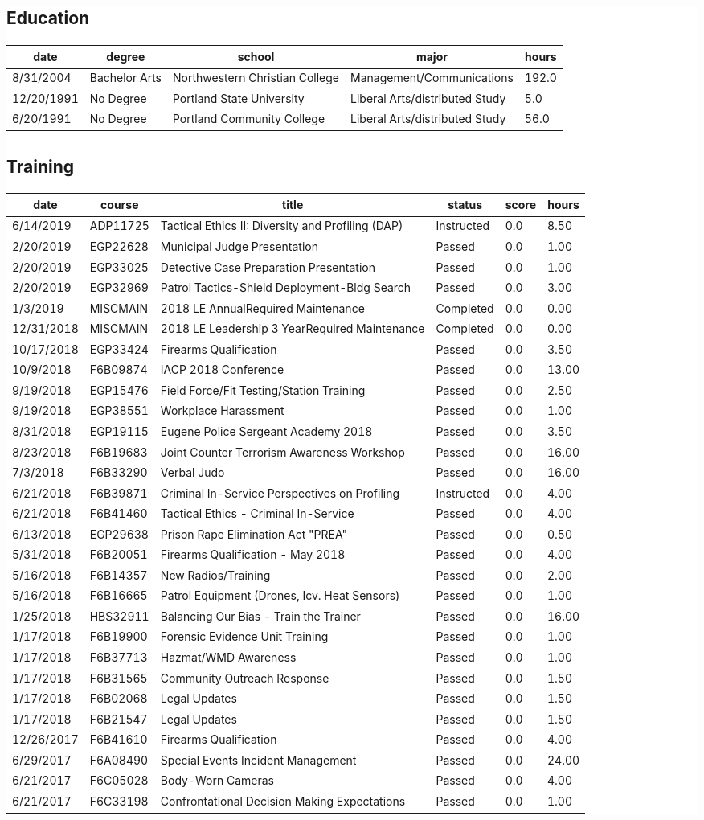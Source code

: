 ## Education
| date | degree | school | major | hours |
| ---- | ------ | ------ | ----- | ----- |
| 8/31/2004 | Bachelor Arts | Northwestern Christian College | Management/Communications | 192.0 |
| 12/20/1991 | No Degree | Portland State University | Liberal Arts/distributed Study | 5.0 |
| 6/20/1991 | No Degree | Portland Community College | Liberal Arts/distributed Study | 56.0 |
## Training
| date | course | title | status | score | hours |
| ---- | ------ | ----- | ------ | ----- | ----- |
| 6/14/2019 | ADP11725 | Tactical Ethics II: Diversity and Profiling (DAP) | Instructed | 0.0 | 8.50 |
| 2/20/2019 | EGP22628 | Municipal Judge Presentation | Passed | 0.0 | 1.00 |
| 2/20/2019 | EGP33025 | Detective Case Preparation Presentation | Passed | 0.0 | 1.00 |
| 2/20/2019 | EGP32969 | Patrol Tactics-Shield Deployment-Bldg Search | Passed | 0.0 | 3.00 |
| 1/3/2019 | MISCMAIN | 2018 LE AnnualRequired Maintenance | Completed | 0.0 | 0.00 |
| 12/31/2018 | MISCMAIN | 2018 LE Leadership 3 YearRequired Maintenance | Completed | 0.0 | 0.00 |
| 10/17/2018 | EGP33424 | Firearms Qualification | Passed | 0.0 | 3.50 |
| 10/9/2018 | F6B09874 | IACP 2018 Conference | Passed | 0.0 | 13.00 |
| 9/19/2018 | EGP15476 | Field Force/Fit Testing/Station Training | Passed | 0.0 | 2.50 |
| 9/19/2018 | EGP38551 | Workplace Harassment | Passed | 0.0 | 1.00 |
| 8/31/2018 | EGP19115 | Eugene Police Sergeant Academy 2018 | Passed | 0.0 | 3.50 |
| 8/23/2018 | F6B19683 | Joint Counter Terrorism Awareness Workshop | Passed | 0.0 | 16.00 |
| 7/3/2018 | F6B33290 | Verbal Judo | Passed | 0.0 | 16.00 |
| 6/21/2018 | F6B39871 | Criminal In-Service Perspectives on Profiling | Instructed | 0.0 | 4.00 |
| 6/21/2018 | F6B41460 | Tactical Ethics - Criminal In-Service | Passed | 0.0 | 4.00 |
| 6/13/2018 | EGP29638 | Prison Rape Elimination Act "PREA" | Passed | 0.0 | 0.50 |
| 5/31/2018 | F6B20051 | Firearms Qualification - May 2018 | Passed | 0.0 | 4.00 |
| 5/16/2018 | F6B14357 | New Radios/Training | Passed | 0.0 | 2.00 |
| 5/16/2018 | F6B16665 | Patrol Equipment (Drones, Icv. Heat Sensors) | Passed | 0.0 | 1.00 |
| 1/25/2018 | HBS32911 | Balancing Our Bias - Train the Trainer | Passed | 0.0 | 16.00 |
| 1/17/2018 | F6B19900 | Forensic Evidence Unit Training | Passed | 0.0 | 1.00 |
| 1/17/2018 | F6B37713 | Hazmat/WMD Awareness | Passed | 0.0 | 1.00 |
| 1/17/2018 | F6B31565 | Community Outreach Response | Passed | 0.0 | 1.50 |
| 1/17/2018 | F6B02068 | Legal Updates | Passed | 0.0 | 1.50 |
| 1/17/2018 | F6B21547 | Legal Updates | Passed | 0.0 | 1.50 |
| 12/26/2017 | F6B41610 | Firearms Qualification | Passed | 0.0 | 4.00 |
| 6/29/2017 | F6A08490 | Special Events Incident Management | Passed | 0.0 | 24.00 |
| 6/21/2017 | F6C05028 | Body-Worn Cameras | Passed | 0.0 | 4.00 |
| 6/21/2017 | F6C33198 | Confrontational Decision Making  Expectations | Passed | 0.0 | 1.00 |